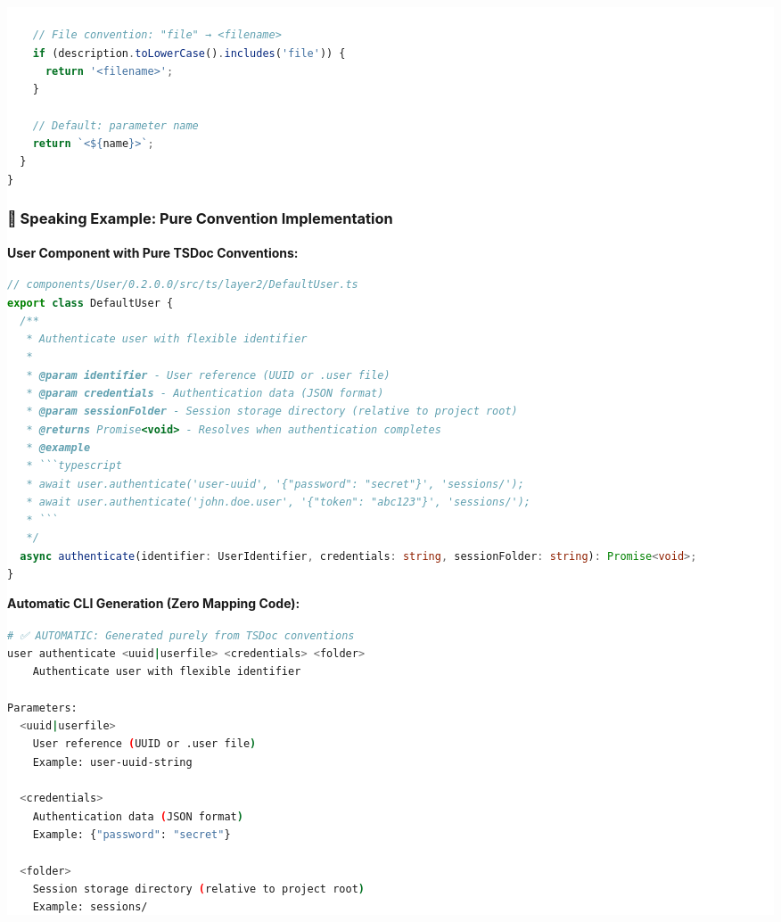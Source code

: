 ```typescript
    
    // File convention: "file" → <filename>
    if (description.toLowerCase().includes('file')) {
      return '<filename>';
    }
    
    // Default: parameter name
    return `<${name}>`;
  }
}
```

### **🎯 Speaking Example: Pure Convention Implementation**

**User Component with Pure TSDoc Conventions:**
```typescript
// components/User/0.2.0.0/src/ts/layer2/DefaultUser.ts
export class DefaultUser {
  /**
   * Authenticate user with flexible identifier
   * 
   * @param identifier - User reference (UUID or .user file)
   * @param credentials - Authentication data (JSON format)
   * @param sessionFolder - Session storage directory (relative to project root)
   * @returns Promise<void> - Resolves when authentication completes
   * @example
   * ```typescript
   * await user.authenticate('user-uuid', '{"password": "secret"}', 'sessions/');
   * await user.authenticate('john.doe.user', '{"token": "abc123"}', 'sessions/');
   * ```
   */
  async authenticate(identifier: UserIdentifier, credentials: string, sessionFolder: string): Promise<void>;
}
```

**Automatic CLI Generation (Zero Mapping Code):**
```bash
# ✅ AUTOMATIC: Generated purely from TSDoc conventions
user authenticate <uuid|userfile> <credentials> <folder>
    Authenticate user with flexible identifier

Parameters:
  <uuid|userfile>
    User reference (UUID or .user file)
    Example: user-uuid-string

  <credentials>
    Authentication data (JSON format)
    Example: {"password": "secret"}

  <folder>
    Session storage directory (relative to project root)
    Example: sessions/
```
